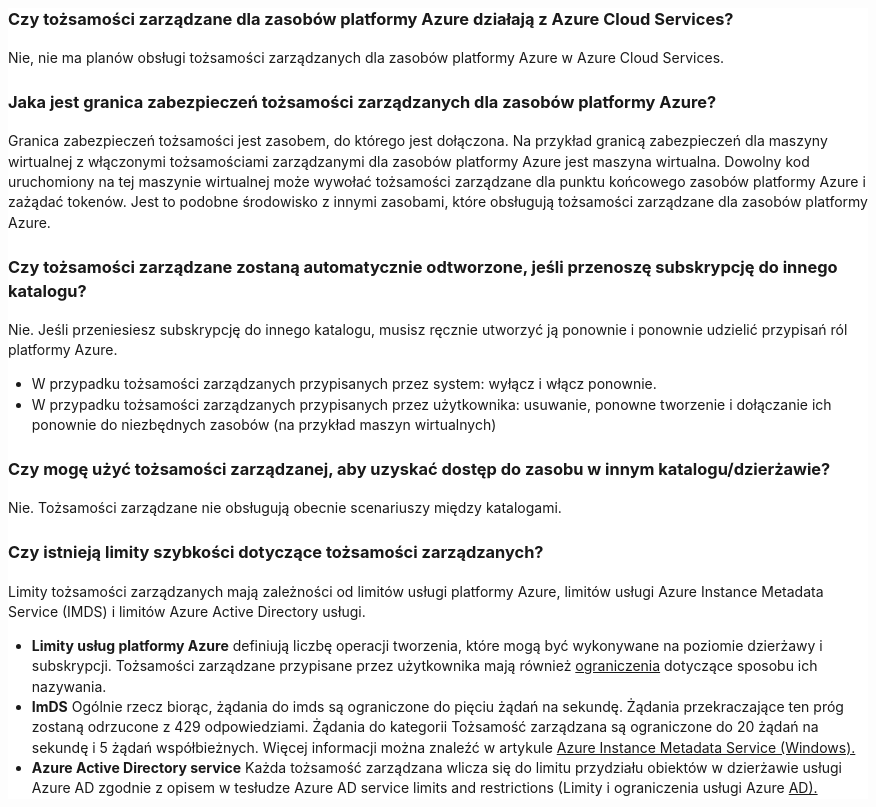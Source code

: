 ### <a name="does-managed-identities-for-azure-resources-work-with-azure-cloud-services"></a>Czy tożsamości zarządzane dla zasobów platformy Azure działają z Azure Cloud Services?

Nie, nie ma planów obsługi tożsamości zarządzanych dla zasobów platformy Azure w Azure Cloud Services.


### <a name="what-is-the-security-boundary-of-managed-identities-for-azure-resources"></a>Jaka jest granica zabezpieczeń tożsamości zarządzanych dla zasobów platformy Azure?

Granica zabezpieczeń tożsamości jest zasobem, do którego jest dołączona. Na przykład granicą zabezpieczeń dla maszyny wirtualnej z włączonymi tożsamościami zarządzanymi dla zasobów platformy Azure jest maszyna wirtualna. Dowolny kod uruchomiony na tej maszynie wirtualnej może wywołać tożsamości zarządzane dla punktu końcowego zasobów platformy Azure i zażądać tokenów. Jest to podobne środowisko z innymi zasobami, które obsługują tożsamości zarządzane dla zasobów platformy Azure.

### <a name="will-managed-identities-be-recreated-automatically-if-i-move-a-subscription-to-another-directory"></a>Czy tożsamości zarządzane zostaną automatycznie odtworzone, jeśli przenoszę subskrypcję do innego katalogu?

Nie. Jeśli przeniesiesz subskrypcję do innego katalogu, musisz ręcznie utworzyć ją ponownie i ponownie udzielić przypisań ról platformy Azure.
- W przypadku tożsamości zarządzanych przypisanych przez system: wyłącz i włącz ponownie. 
- W przypadku tożsamości zarządzanych przypisanych przez użytkownika: usuwanie, ponowne tworzenie i dołączanie ich ponownie do niezbędnych zasobów (na przykład maszyn wirtualnych)

### <a name="can-i-use-a-managed-identity-to-access-a-resource-in-a-different-directorytenant"></a>Czy mogę użyć tożsamości zarządzanej, aby uzyskać dostęp do zasobu w innym katalogu/dzierżawie?

Nie. Tożsamości zarządzane nie obsługują obecnie scenariuszy między katalogami. 

### <a name="are-there-any-rate-limits-that-apply-to-managed-identities"></a>Czy istnieją limity szybkości dotyczące tożsamości zarządzanych?

Limity tożsamości zarządzanych mają zależności od limitów usługi platformy Azure, limitów usługi Azure Instance Metadata Service (IMDS) i limitów Azure Active Directory usługi.

- **Limity usług platformy Azure** definiują liczbę operacji tworzenia, które mogą być wykonywane na poziomie dzierżawy i subskrypcji. Tożsamości zarządzane przypisane przez użytkownika mają również [ograniczenia](../../azure-resource-manager/management/azure-subscription-service-limits.md#managed-identity-limits) dotyczące sposobu ich nazywania.
- **ImDS** Ogólnie rzecz biorąc, żądania do imds są ograniczone do pięciu żądań na sekundę. Żądania przekraczające ten próg zostaną odrzucone z 429 odpowiedziami. Żądania do kategorii Tożsamość zarządzana są ograniczone do 20 żądań na sekundę i 5 żądań współbieżnych. Więcej informacji można znaleźć w artykule [Azure Instance Metadata Service (Windows).](../../virtual-machines/windows/instance-metadata-service.md?tabs=windows#managed-identity)
- **Azure Active Directory service** Każda tożsamość zarządzana wlicza się do limitu przydziału obiektów w dzierżawie usługi Azure AD zgodnie z opisem w tesłudze Azure AD service limits and restrictions (Limity i ograniczenia usługi Azure [AD).](../enterprise-users/directory-service-limits-restrictions.md)
